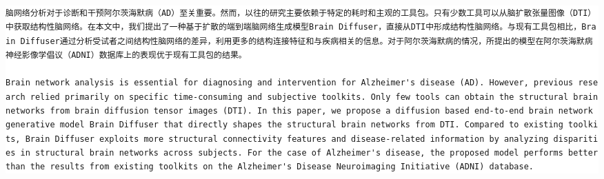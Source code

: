    脑网络分析对于诊断和干预阿尔茨海默病（AD）至关重要。然而，以往的研究主要依赖于特定的耗时和主观的工具包。只有少数工具可以从脑扩散张量图像（DTI）中获取结构性脑网络。在本文中，我们提出了一种基于扩散的端到端脑网络生成模型Brain Diffuser，直接从DTI中形成结构性脑网络。与现有工具包相比，Brain Diffuser通过分析受试者之间结构性脑网络的差异，利用更多的结构连接特征和与疾病相关的信息。对于阿尔茨海默病的情况，所提出的模型在阿尔茨海默病神经影像学倡议（ADNI）数据库上的表现优于现有工具包的结果。

    Brain network analysis is essential for diagnosing and intervention for Alzheimer's disease (AD). However, previous research relied primarily on specific time-consuming and subjective toolkits. Only few tools can obtain the structural brain networks from brain diffusion tensor images (DTI). In this paper, we propose a diffusion based end-to-end brain network generative model Brain Diffuser that directly shapes the structural brain networks from DTI. Compared to existing toolkits, Brain Diffuser exploits more structural connectivity features and disease-related information by analyzing disparities in structural brain networks across subjects. For the case of Alzheimer's disease, the proposed model performs better than the results from existing toolkits on the Alzheimer's Disease Neuroimaging Initiative (ADNI) database.
    
[^8]: 学习预编码用于集成感知和通信系统

    Learning to Precode for Integrated Sensing and Communications Systems. (arXiv:2303.06381v1 [eess.SP])

    [http://arxiv.org/abs/2303.06381](http://arxiv.org/abs/2303.06381)

    本文提出了一种无监督学习神经模型，用于设计集成感知和通信（ISAC）系统的传输预编码器，以最大化最坏情况下的目标照明功率，同时确保所有用户的最小信干噪比（SINR）。通过数值模拟，证明了该方法在存在信道估计误差的情况下优于传统的基于优化的方法，同时产生较小的计算复杂度，并且在不同的信道条件下具有良好的泛化能力。

    This paper proposes an unsupervised learning neural model to design transmit precoders for integrated sensing and communication (ISAC) systems to maximize the worst-case target illumination power while ensuring a minimum signal-to-interference-plus-noise ratio (SINR) for all the users. The proposed method outperforms traditional optimization-based methods in presence of channel estimation errors while incurring lesser computational complexity and generalizing well across different channel conditions that were not shown during training.

    本文提出了一种无监督学习神经模型，用于设计集成感知和通信（ISAC）系统的传输预编码器，以最大化最坏情况下的目标照明功率，同时确保所有用户的最小信干噪比（SINR）。从上行导频和回波中学习传输预编码器的问题可以看作是一个参数化函数估计问题，我们提出使用神经网络模型来学习这个函数。为了学习神经网络参数，我们开发了一种基于一阶最优性条件的损失函数，以纳入SINR和功率约束。通过数值模拟，我们证明了所提出的方法在存在信道估计误差的情况下优于传统的基于优化的方法，同时产生较小的计算复杂度，并且在不同的信道条件下具有良好的泛化能力，这些条件在训练期间没有显示出来。

    In this paper, we present an unsupervised learning neural model to design transmit precoders for integrated sensing and communication (ISAC) systems to maximize the worst-case target illumination power while ensuring a minimum signal-to-interference-plus-noise ratio (SINR) for all the users. The problem of learning transmit precoders from uplink pilots and echoes can be viewed as a parameterized function estimation problem and we propose to learn this function using a neural network model. To learn the neural network parameters, we develop a novel loss function based on the first-order optimality conditions to incorporate the SINR and power constraints. Through numerical simulations, we demonstrate that the proposed method outperforms traditional optimization-based methods in presence of channel estimation errors while incurring lesser computational complexity and generalizing well across different channel conditions that were not shown during training.
    
[^9]: 评估基于EEG的机器学习在帕金森病检测中的性别公平性：一项多中心研究

    Assessing gender fairness in EEG-based machine learning detection of Parkinson's disease: A multi-center study. (arXiv:2303.06376v1 [eess.SP])

    [http://arxiv.org/abs/2303.06376](http://arxiv.org/abs/2303.06376)

    本研究在多中心环境中对基于EEG的机器学习算法进行了性别子组群的检测能力分析，发现男性和女性的PD检测能力存在显着差异。

    This study analyzed the detection ability of gender sub-groups in a multi-center setting of a previously developed machine learning algorithm based on EEG, finding significant differences in Parkinson's disease detection ability between males and females.


[^1]: 消费者是否愿意为众包配送的电子杂货支付额外费用？为发展中国家提供混合选择分析
[^2]: 数据相关的在线学习算法框架
[^3]: 使用学习的条件概率模型进行无损点云几何和属性压缩
[^4]: 深度概率模型用于无损可扩展点云属性压缩
[^5]: 基于神经半条件随机场的无需转录的填充词检测
[^6]: 关于深度学习源分离中的神经网络架构：共信道OFDM信号的分离
[^7]: Brain Diffuser：一种端到端的脑图像到脑网络管道
[^10]: 面向非静态环境的隐私保护合作可见光定位：联邦学习视角
[^11]: 基于张量网络机器学习的Raman光谱数据肺癌智能诊断方案
[^12]: MLP-SRGAN: 使用MLP-Mixer的单维超分辨率GAN
[^13]: MCROOD: 多类雷达超出分布检测
[^14]: 数字孪生辅助异构联邦学习的知识蒸馏框架
[^15]: 临床BERTScore：临床环境下自动语音识别性能的改进度量
[^16]: 基于规划强化学习的可再生能源电力系统实时调度
[^17]: 利用预训练的AudioLDM进行文本到声音生成：基准研究
[^18]: PreFallKD: 基于CNN-ViT知识蒸馏的预防跌倒系统
[^19]: 异构图学习在声音事件分类中的应用
[^20]: 文本转语音的细粒度情感控制：学习排名内部和外部类情感强度
[^21]: 重新思考半监督医学图像分割：方差缩减的视角
[^22]: LDMIC：基于学习的分布式多视图图像编码
[^23]: 感知-神经-物理声音匹配
[^24]: 一种用于婴儿脑可解释方法的注意力机制
[^25]: 一次性领域自适应在基于视频的手术技能评估中的应用
[^26]: UniDA3D: 统一的域自适应三维语义分割管道
[^27]: 一份大规模的、基于PCR的COVID-19声音数据集
[^28]: 联邦贝叶斯学习中的客户端选择
[^29]: 神经转录器训练：采用逐样本计算减少内存消耗
[^30]: 深度神经Mel-Subband波束成形器用于车载语音分离
[^31]: LA-VocE: 使用神经声码器的低信噪比音频视觉语音增强
[^32]: 可微非标定成像
[^33]: 使用2D投影从3D MRI体积中高效预测脑龄
[^34]: 意外学习者：自监督多语言模型中的口语语言识别
[^35]: 基于参数化超复数神经网络的心房颤动检测的高效ECG方法
